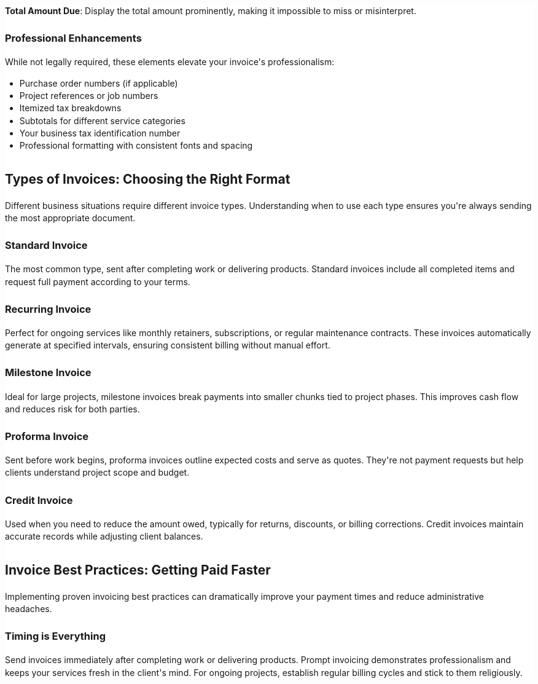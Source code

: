 **Total Amount Due**: Display the total amount prominently, making it impossible to miss or misinterpret.

### Professional Enhancements

While not legally required, these elements elevate your invoice's professionalism:

- Purchase order numbers (if applicable)
- Project references or job numbers
- Itemized tax breakdowns
- Subtotals for different service categories
- Your business tax identification number
- Professional formatting with consistent fonts and spacing

## Types of Invoices: Choosing the Right Format

Different business situations require different invoice types. Understanding when to use each type ensures you're always sending the most appropriate document.

### Standard Invoice

The most common type, sent after completing work or delivering products. Standard invoices include all completed items and request full payment according to your terms.

### Recurring Invoice

Perfect for ongoing services like monthly retainers, subscriptions, or regular maintenance contracts. These invoices automatically generate at specified intervals, ensuring consistent billing without manual effort.

### Milestone Invoice

Ideal for large projects, milestone invoices break payments into smaller chunks tied to project phases. This improves cash flow and reduces risk for both parties.

### Proforma Invoice

Sent before work begins, proforma invoices outline expected costs and serve as quotes. They're not payment requests but help clients understand project scope and budget.

### Credit Invoice

Used when you need to reduce the amount owed, typically for returns, discounts, or billing corrections. Credit invoices maintain accurate records while adjusting client balances.

## Invoice Best Practices: Getting Paid Faster

Implementing proven invoicing best practices can dramatically improve your payment times and reduce administrative headaches.

### Timing is Everything

Send invoices immediately after completing work or delivering products. Prompt invoicing demonstrates professionalism and keeps your services fresh in the client's mind. For ongoing projects, establish regular billing cycles and stick to them religiously.
